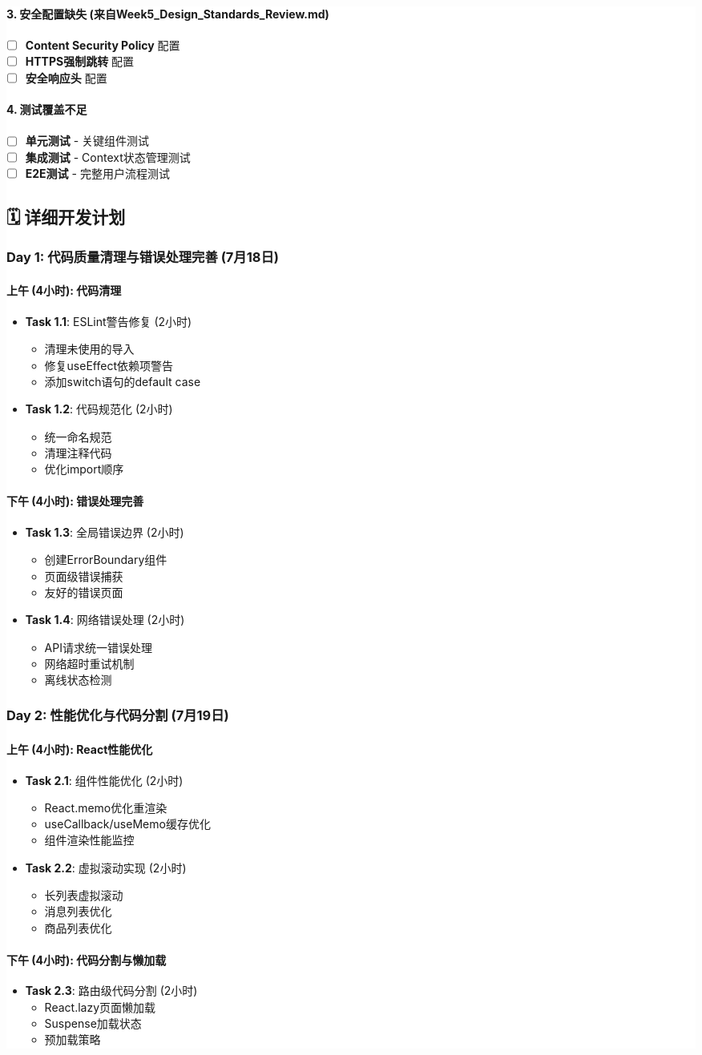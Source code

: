 #### 3. 安全配置缺失 (来自Week5_Design_Standards_Review.md)
- [ ] **Content Security Policy** 配置
- [ ] **HTTPS强制跳转** 配置
- [ ] **安全响应头** 配置

#### 4. 测试覆盖不足
- [ ] **单元测试** - 关键组件测试
- [ ] **集成测试** - Context状态管理测试
- [ ] **E2E测试** - 完整用户流程测试

## 🗓️ 详细开发计划

### Day 1: 代码质量清理与错误处理完善 (7月18日)

#### 上午 (4小时): 代码清理
- **Task 1.1**: ESLint警告修复 (2小时)
  - 清理未使用的导入
  - 修复useEffect依赖项警告
  - 添加switch语句的default case
  
- **Task 1.2**: 代码规范化 (2小时)
  - 统一命名规范
  - 清理注释代码
  - 优化import顺序

#### 下午 (4小时): 错误处理完善
- **Task 1.3**: 全局错误边界 (2小时)
  - 创建ErrorBoundary组件
  - 页面级错误捕获
  - 友好的错误页面

- **Task 1.4**: 网络错误处理 (2小时)
  - API请求统一错误处理
  - 网络超时重试机制
  - 离线状态检测

### Day 2: 性能优化与代码分割 (7月19日)

#### 上午 (4小时): React性能优化
- **Task 2.1**: 组件性能优化 (2小时)
  - React.memo优化重渲染
  - useCallback/useMemo缓存优化
  - 组件渲染性能监控

- **Task 2.2**: 虚拟滚动实现 (2小时)
  - 长列表虚拟滚动
  - 消息列表优化
  - 商品列表优化

#### 下午 (4小时): 代码分割与懒加载
- **Task 2.3**: 路由级代码分割 (2小时)
  - React.lazy页面懒加载
  - Suspense加载状态
  - 预加载策略
